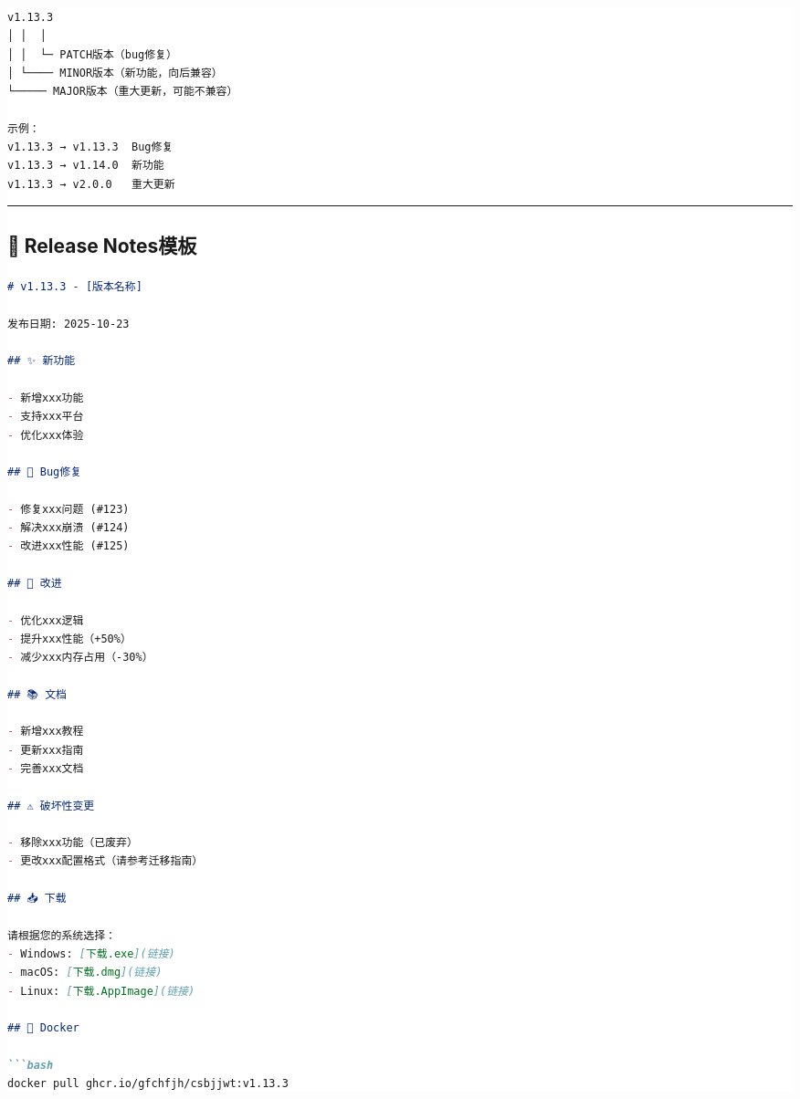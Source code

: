 ```
v1.13.3
│ │  │
│ │  └─ PATCH版本（bug修复）
│ └──── MINOR版本（新功能，向后兼容）
└───── MAJOR版本（重大更新，可能不兼容）

示例：
v1.13.3 → v1.13.3  Bug修复
v1.13.3 → v1.14.0  新功能
v1.13.3 → v2.0.0   重大更新
```

---

## 📝 Release Notes模板

```markdown
# v1.13.3 - [版本名称]

发布日期: 2025-10-23

## ✨ 新功能

- 新增xxx功能
- 支持xxx平台
- 优化xxx体验

## 🐛 Bug修复

- 修复xxx问题 (#123)
- 解决xxx崩溃 (#124)
- 改进xxx性能 (#125)

## 🔧 改进

- 优化xxx逻辑
- 提升xxx性能（+50%）
- 减少xxx内存占用（-30%）

## 📚 文档

- 新增xxx教程
- 更新xxx指南
- 完善xxx文档

## ⚠️ 破坏性变更

- 移除xxx功能（已废弃）
- 更改xxx配置格式（请参考迁移指南）

## 📥 下载

请根据您的系统选择：
- Windows: [下载.exe](链接)
- macOS: [下载.dmg](链接)
- Linux: [下载.AppImage](链接)

## 🐳 Docker

```bash
docker pull ghcr.io/gfchfjh/csbjjwt:v1.13.3
```
